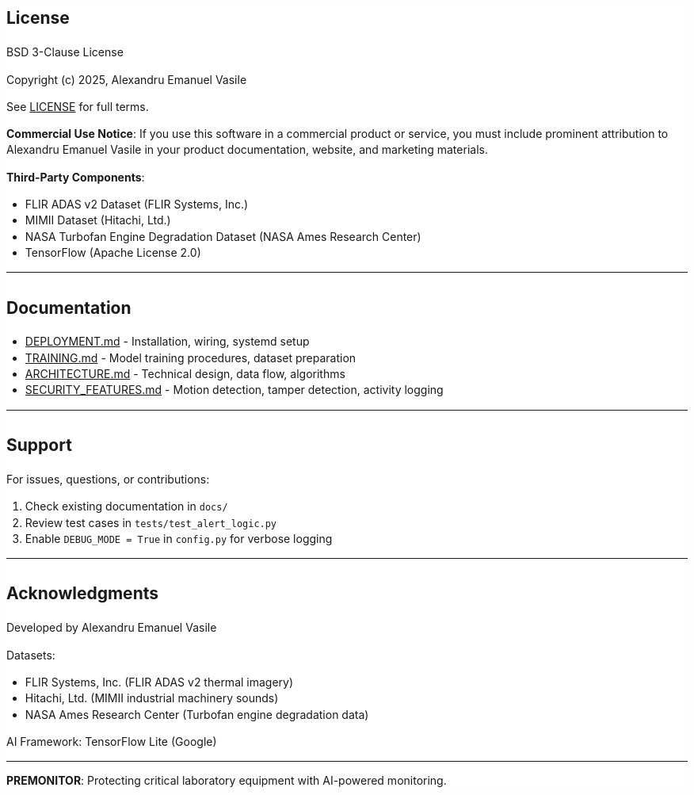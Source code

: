 
## License

BSD 3-Clause License

Copyright (c) 2025, Alexandru Emanuel Vasile

See [LICENSE](LICENSE) for full terms.

**Commercial Use Notice**: If you use this software in a commercial product or service, you must include prominent attribution to Alexandru Emanuel Vasile in your product documentation, website, and marketing materials.

**Third-Party Components**:
- FLIR ADAS v2 Dataset (FLIR Systems, Inc.)
- MIMII Dataset (Hitachi, Ltd.)
- NASA Turbofan Engine Degradation Dataset (NASA Ames Research Center)
- TensorFlow (Apache License 2.0)

---

## Documentation

- [DEPLOYMENT.md](docs/DEPLOYMENT.md) - Installation, wiring, systemd setup
- [TRAINING.md](docs/TRAINING.md) - Model training procedures, dataset preparation
- [ARCHITECTURE.md](docs/ARCHITECTURE.md) - Technical design, data flow, algorithms
- [SECURITY_FEATURES.md](docs/SECURITY_FEATURES.md) - Motion detection, tamper detection, activity logging

---

## Support

For issues, questions, or contributions:
1. Check existing documentation in `docs/`
2. Review test cases in `tests/test_alert_logic.py`
3. Enable `DEBUG_MODE = True` in `config.py` for verbose logging

---

## Acknowledgments

Developed by Alexandru Emanuel Vasile

Datasets:
- FLIR Systems, Inc. (FLIR ADAS v2 thermal imagery)
- Hitachi, Ltd. (MIMII industrial machinery sounds)
- NASA Ames Research Center (Turbofan engine degradation data)

AI Framework: TensorFlow Lite (Google)

---

**PREMONITOR**: Protecting critical laboratory equipment with AI-powered monitoring.

